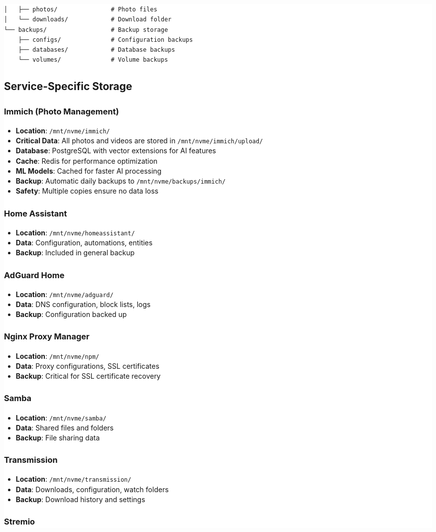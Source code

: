 ```
│   ├── photos/               # Photo files
│   └── downloads/            # Download folder
└── backups/                  # Backup storage
    ├── configs/              # Configuration backups
    ├── databases/            # Database backups
    └── volumes/              # Volume backups
```

## Service-Specific Storage

### Immich (Photo Management)

- **Location**: `/mnt/nvme/immich/`
- **Critical Data**: All photos and videos are stored in `/mnt/nvme/immich/upload/`
- **Database**: PostgreSQL with vector extensions for AI features
- **Cache**: Redis for performance optimization
- **ML Models**: Cached for faster AI processing
- **Backup**: Automatic daily backups to `/mnt/nvme/backups/immich/`
- **Safety**: Multiple copies ensure no data loss

### Home Assistant

- **Location**: `/mnt/nvme/homeassistant/`
- **Data**: Configuration, automations, entities
- **Backup**: Included in general backup

### AdGuard Home

- **Location**: `/mnt/nvme/adguard/`
- **Data**: DNS configuration, block lists, logs
- **Backup**: Configuration backed up

### Nginx Proxy Manager

- **Location**: `/mnt/nvme/npm/`
- **Data**: Proxy configurations, SSL certificates
- **Backup**: Critical for SSL certificate recovery

### Samba

- **Location**: `/mnt/nvme/samba/`
- **Data**: Shared files and folders
- **Backup**: File sharing data

### Transmission

- **Location**: `/mnt/nvme/transmission/`
- **Data**: Downloads, configuration, watch folders
- **Backup**: Download history and settings

### Stremio
